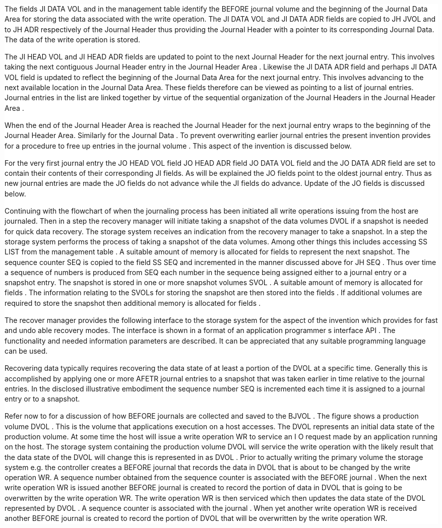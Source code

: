 The fields JI DATA VOL and in the management table identify the BEFORE journal volume and the beginning of the Journal Data Area for storing the data associated with the write operation. The JI DATA VOL and JI DATA ADR fields are copied to JH JVOL and to JH ADR respectively of the Journal Header thus providing the Journal Header with a pointer to its corresponding Journal Data. The data of the write operation is stored.

The JI HEAD VOL and JI HEAD ADR fields are updated to point to the next Journal Header for the next journal entry. This involves taking the next contiguous Journal Header entry in the Journal Header Area . Likewise the JI DATA ADR field and perhaps JI DATA VOL field is updated to reflect the beginning of the Journal Data Area for the next journal entry. This involves advancing to the next available location in the Journal Data Area. These fields therefore can be viewed as pointing to a list of journal entries. Journal entries in the list are linked together by virtue of the sequential organization of the Journal Headers in the Journal Header Area .

When the end of the Journal Header Area is reached the Journal Header for the next journal entry wraps to the beginning of the Journal Header Area. Similarly for the Journal Data . To prevent overwriting earlier journal entries the present invention provides for a procedure to free up entries in the journal volume . This aspect of the invention is discussed below.

For the very first journal entry the JO HEAD VOL field JO HEAD ADR field JO DATA VOL field and the JO DATA ADR field are set to contain their contents of their corresponding JI  fields. As will be explained the JO  fields point to the oldest journal entry. Thus as new journal entries are made the JO  fields do not advance while the JI  fields do advance. Update of the JO  fields is discussed below.

Continuing with the flowchart of when the journaling process has been initiated all write operations issuing from the host are journaled. Then in a step the recovery manager will initiate taking a snapshot of the data volumes DVOL if a snapshot is needed for quick data recovery. The storage system receives an indication from the recovery manager to take a snapshot. In a step the storage system performs the process of taking a snapshot of the data volumes. Among other things this includes accessing SS LIST from the management table . A suitable amount of memory is allocated for fields to represent the next snapshot. The sequence counter SEQ is copied to the field SS SEQ and incremented in the manner discussed above for JH SEQ . Thus over time a sequence of numbers is produced from SEQ each number in the sequence being assigned either to a journal entry or a snapshot entry. The snapshot is stored in one or more snapshot volumes SVOL . A suitable amount of memory is allocated for fields . The information relating to the SVOLs for storing the snapshot are then stored into the fields . If additional volumes are required to store the snapshot then additional memory is allocated for fields .

The recover manager provides the following interface to the storage system for the aspect of the invention which provides for fast and undo able recovery modes. The interface is shown in a format of an application programmer s interface API . The functionality and needed information parameters are described. It can be appreciated that any suitable programming language can be used.

Recovering data typically requires recovering the data state of at least a portion of the DVOL at a specific time. Generally this is accomplished by applying one or more AFETR journal entries to a snapshot that was taken earlier in time relative to the journal entries. In the disclosed illustrative embodiment the sequence number SEQ is incremented each time it is assigned to a journal entry or to a snapshot.

Refer now to for a discussion of how BEFORE journals are collected and saved to the BJVOL . The figure shows a production volume DVOL . This is the volume that applications execution on a host accesses. The DVOL represents an initial data state of the production volume. At some time the host will issue a write operation WR to service an I O request made by an application running on the host. The storage system containing the production volume DVOL will service the write operation with the likely result that the data state of the DVOL will change this is represented in as DVOL . Prior to actually writing the primary volume the storage system e.g. the controller creates a BEFORE journal that records the data in DVOL that is about to be changed by the write operation WR. A sequence number obtained from the sequence counter is associated with the BEFORE journal . When the next write operation WR is issued another BEFORE journal is created to record the portion of data in DVOL that is going to be overwritten by the write operation WR. The write operation WR is then serviced which then updates the data state of the DVOL represented by DVOL . A sequence counter is associated with the journal . When yet another write operation WR is received another BEFORE journal is created to record the portion of DVOL that will be overwritten by the write operation WR.
